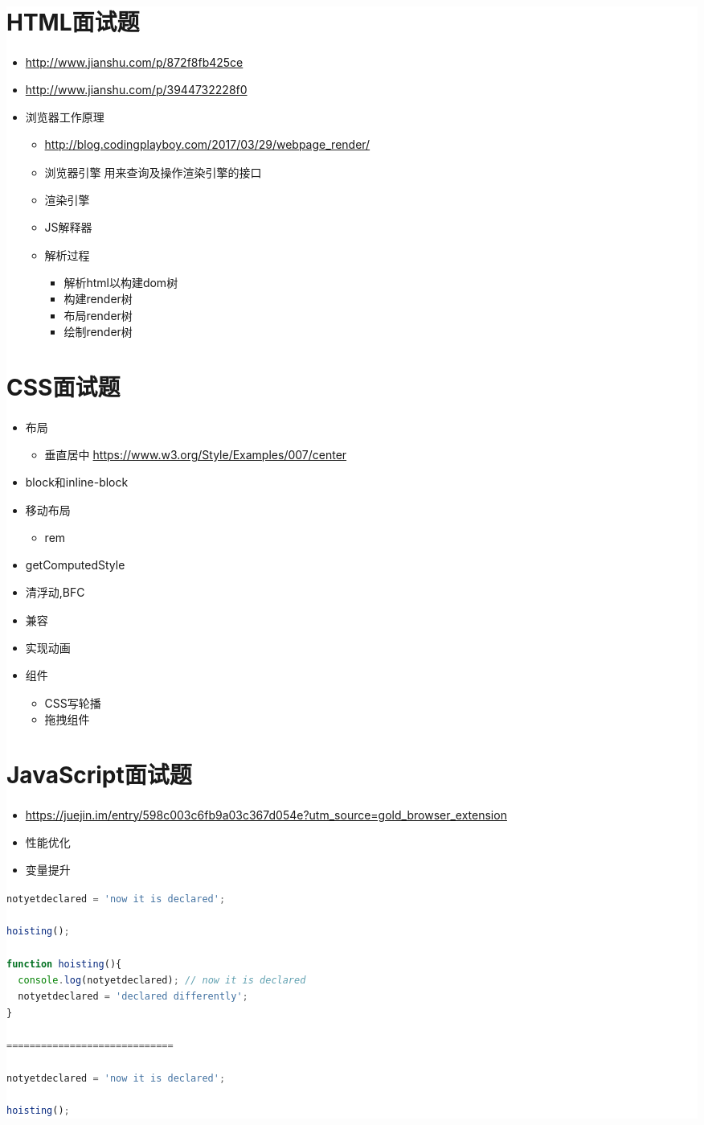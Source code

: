 # HTML面试题

- <http://www.jianshu.com/p/872f8fb425ce>
- <http://www.jianshu.com/p/3944732228f0>
- 浏览器工作原理

  - <http://blog.codingplayboy.com/2017/03/29/webpage_render/>

  - 浏览器引擎 用来查询及操作渲染引擎的接口

  - 渲染引擎

  - JS解释器

  - 解析过程

    - 解析html以构建dom树
    - 构建render树
    - 布局render树
    - 绘制render树

# CSS面试题

- 布局

  - 垂直居中 <https://www.w3.org/Style/Examples/007/center>

- block和inline-block

- 移动布局

  - rem

- getComputedStyle

- 清浮动,BFC

- 兼容

- 实现动画

- 组件

  - CSS写轮播
  - 拖拽组件

# JavaScript面试题

- <https://juejin.im/entry/598c003c6fb9a03c367d054e?utm_source=gold_browser_extension>

- 性能优化

- 变量提升

```javascript
notyetdeclared = 'now it is declared';

hoisting();

function hoisting(){
  console.log(notyetdeclared); // now it is declared
  notyetdeclared = 'declared differently';
}

=============================

notyetdeclared = 'now it is declared';

hoisting();

```